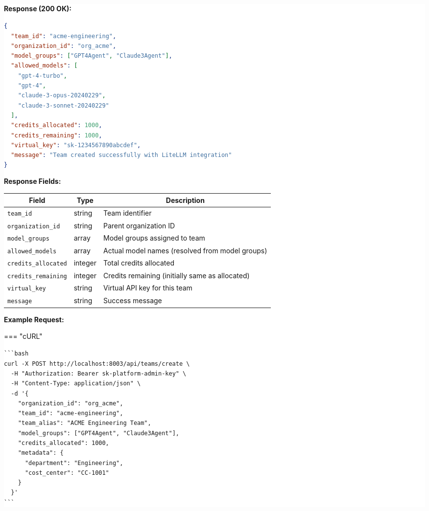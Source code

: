 **Response (200 OK):**

```json
{
  "team_id": "acme-engineering",
  "organization_id": "org_acme",
  "model_groups": ["GPT4Agent", "Claude3Agent"],
  "allowed_models": [
    "gpt-4-turbo",
    "gpt-4",
    "claude-3-opus-20240229",
    "claude-3-sonnet-20240229"
  ],
  "credits_allocated": 1000,
  "credits_remaining": 1000,
  "virtual_key": "sk-1234567890abcdef",
  "message": "Team created successfully with LiteLLM integration"
}
```

**Response Fields:**

| Field | Type | Description |
|-------|------|-------------|
| `team_id` | string | Team identifier |
| `organization_id` | string | Parent organization ID |
| `model_groups` | array | Model groups assigned to team |
| `allowed_models` | array | Actual model names (resolved from model groups) |
| `credits_allocated` | integer | Total credits allocated |
| `credits_remaining` | integer | Credits remaining (initially same as allocated) |
| `virtual_key` | string | Virtual API key for this team |
| `message` | string | Success message |

**Example Request:**

=== "cURL"

    ```bash
    curl -X POST http://localhost:8003/api/teams/create \
      -H "Authorization: Bearer sk-platform-admin-key" \
      -H "Content-Type: application/json" \
      -d '{
        "organization_id": "org_acme",
        "team_id": "acme-engineering",
        "team_alias": "ACME Engineering Team",
        "model_groups": ["GPT4Agent", "Claude3Agent"],
        "credits_allocated": 1000,
        "metadata": {
          "department": "Engineering",
          "cost_center": "CC-1001"
        }
      }'
    ```
